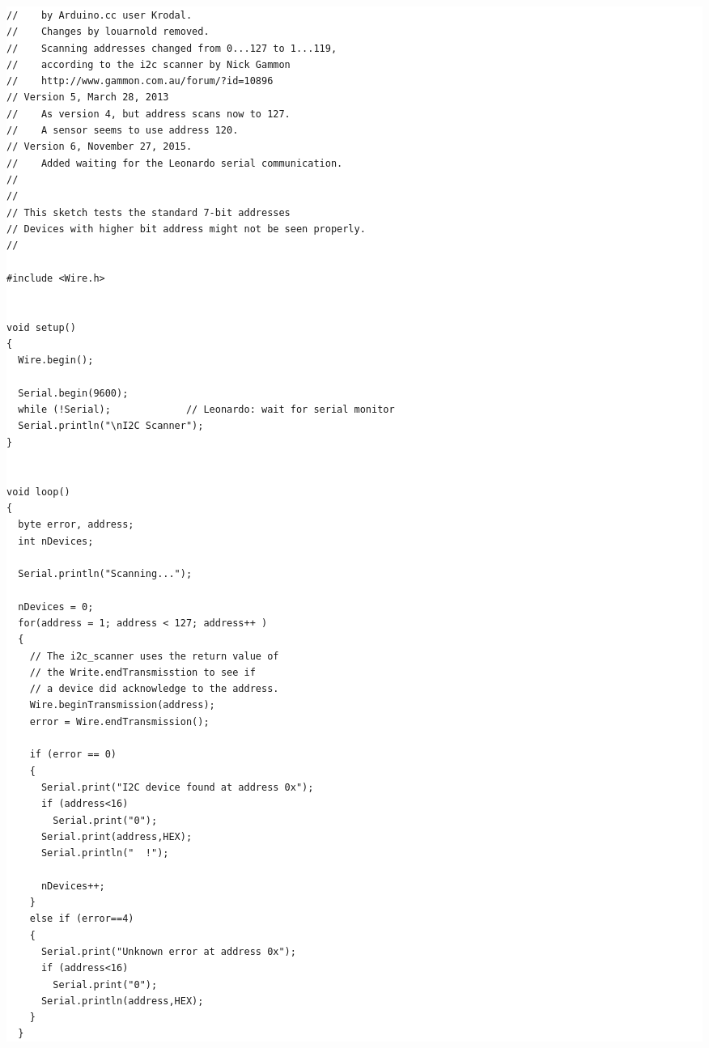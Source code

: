 ```
//    by Arduino.cc user Krodal.
//    Changes by louarnold removed.
//    Scanning addresses changed from 0...127 to 1...119,
//    according to the i2c scanner by Nick Gammon
//    http://www.gammon.com.au/forum/?id=10896
// Version 5, March 28, 2013
//    As version 4, but address scans now to 127.
//    A sensor seems to use address 120.
// Version 6, November 27, 2015.
//    Added waiting for the Leonardo serial communication.
//
//
// This sketch tests the standard 7-bit addresses
// Devices with higher bit address might not be seen properly.
//

#include <Wire.h>


void setup()
{
  Wire.begin();

  Serial.begin(9600);
  while (!Serial);             // Leonardo: wait for serial monitor
  Serial.println("\nI2C Scanner");
}


void loop()
{
  byte error, address;
  int nDevices;

  Serial.println("Scanning...");

  nDevices = 0;
  for(address = 1; address < 127; address++ )
  {
    // The i2c_scanner uses the return value of
    // the Write.endTransmisstion to see if
    // a device did acknowledge to the address.
    Wire.beginTransmission(address);
    error = Wire.endTransmission();

    if (error == 0)
    {
      Serial.print("I2C device found at address 0x");
      if (address<16)
        Serial.print("0");
      Serial.print(address,HEX);
      Serial.println("  !");

      nDevices++;
    }
    else if (error==4)
    {
      Serial.print("Unknown error at address 0x");
      if (address<16)
        Serial.print("0");
      Serial.println(address,HEX);
    }    
  }
```